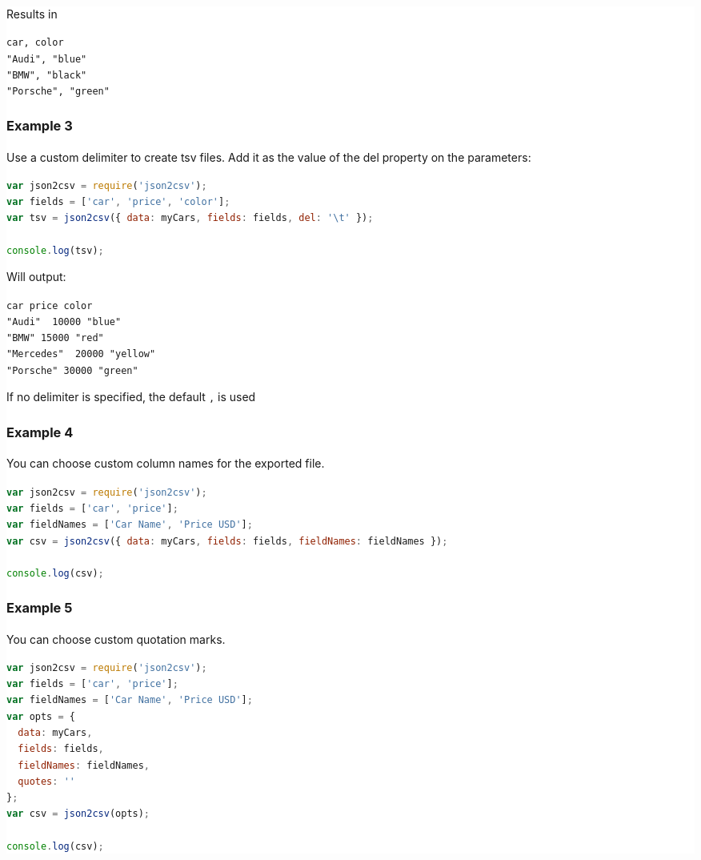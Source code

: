Results in

```
car, color
"Audi", "blue"
"BMW", "black"
"Porsche", "green"
```

### Example 3

Use a custom delimiter to create tsv files. Add it as the value of the del property on the parameters:

```javascript
var json2csv = require('json2csv');
var fields = ['car', 'price', 'color'];
var tsv = json2csv({ data: myCars, fields: fields, del: '\t' });

console.log(tsv);
```

Will output:

```
car price color
"Audi"  10000 "blue"
"BMW" 15000 "red"
"Mercedes"  20000 "yellow"
"Porsche" 30000 "green"
```

If no delimiter is specified, the default `,` is used

### Example 4

You can choose custom column names for the exported file.

```javascript
var json2csv = require('json2csv');
var fields = ['car', 'price'];
var fieldNames = ['Car Name', 'Price USD'];
var csv = json2csv({ data: myCars, fields: fields, fieldNames: fieldNames });

console.log(csv);
```

### Example 5

You can choose custom quotation marks.

```javascript
var json2csv = require('json2csv');
var fields = ['car', 'price'];
var fieldNames = ['Car Name', 'Price USD'];
var opts = {
  data: myCars,
  fields: fields,
  fieldNames: fieldNames,
  quotes: ''
};
var csv = json2csv(opts);

console.log(csv);
```


[npm-badge]: https://badge.fury.io/js/json2csv.svg
[npm-badge-url]: http://badge.fury.io/js/json2csv
[travis-badge]: https://travis-ci.org/zemirco/json2csv.svg
[travis-badge-url]: https://travis-ci.org/zemirco/json2csv
[coveralls-badge]: https://coveralls.io/repos/zemirco/json2csv/badge.svg?branch=master
[coveralls-badge-url]: https://coveralls.io/r/zemirco/json2csv?branch=master
[dev-badge]: https://david-dm.org/zemirco/json2csv.svg
[dev-badge-url]: https://david-dm.org/zemirco/json2csv
[CHANGELOG]: CHANGELOG.md
[flat]: https://www.npmjs.com/package/flat